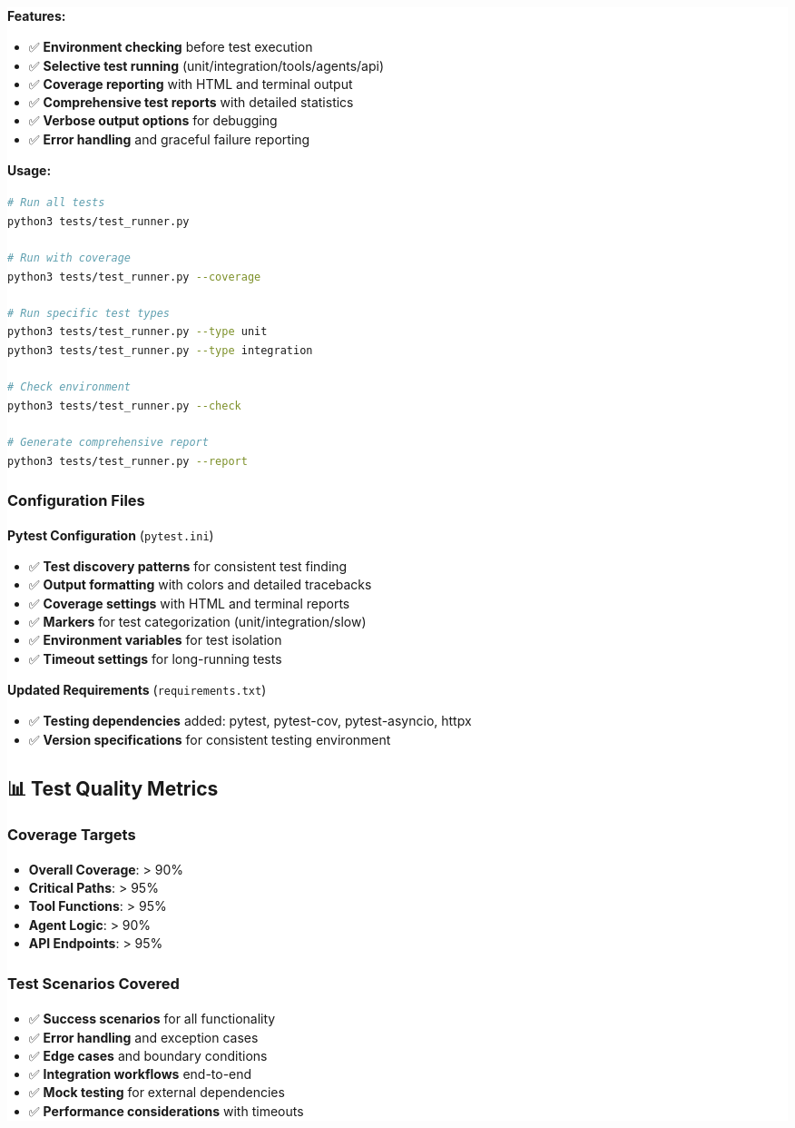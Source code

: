 **Features:**
- ✅ **Environment checking** before test execution
- ✅ **Selective test running** (unit/integration/tools/agents/api)
- ✅ **Coverage reporting** with HTML and terminal output
- ✅ **Comprehensive test reports** with detailed statistics
- ✅ **Verbose output options** for debugging
- ✅ **Error handling** and graceful failure reporting

**Usage:**
```bash
# Run all tests
python3 tests/test_runner.py

# Run with coverage
python3 tests/test_runner.py --coverage

# Run specific test types
python3 tests/test_runner.py --type unit
python3 tests/test_runner.py --type integration

# Check environment
python3 tests/test_runner.py --check

# Generate comprehensive report
python3 tests/test_runner.py --report
```

### **Configuration Files**

**Pytest Configuration** (`pytest.ini`)
- ✅ **Test discovery patterns** for consistent test finding
- ✅ **Output formatting** with colors and detailed tracebacks
- ✅ **Coverage settings** with HTML and terminal reports
- ✅ **Markers** for test categorization (unit/integration/slow)
- ✅ **Environment variables** for test isolation
- ✅ **Timeout settings** for long-running tests

**Updated Requirements** (`requirements.txt`)
- ✅ **Testing dependencies** added: pytest, pytest-cov, pytest-asyncio, httpx
- ✅ **Version specifications** for consistent testing environment

## 📊 Test Quality Metrics

### **Coverage Targets**
- **Overall Coverage**: > 90%
- **Critical Paths**: > 95%
- **Tool Functions**: > 95%
- **Agent Logic**: > 90%
- **API Endpoints**: > 95%

### **Test Scenarios Covered**
- ✅ **Success scenarios** for all functionality
- ✅ **Error handling** and exception cases
- ✅ **Edge cases** and boundary conditions
- ✅ **Integration workflows** end-to-end
- ✅ **Mock testing** for external dependencies
- ✅ **Performance considerations** with timeouts

